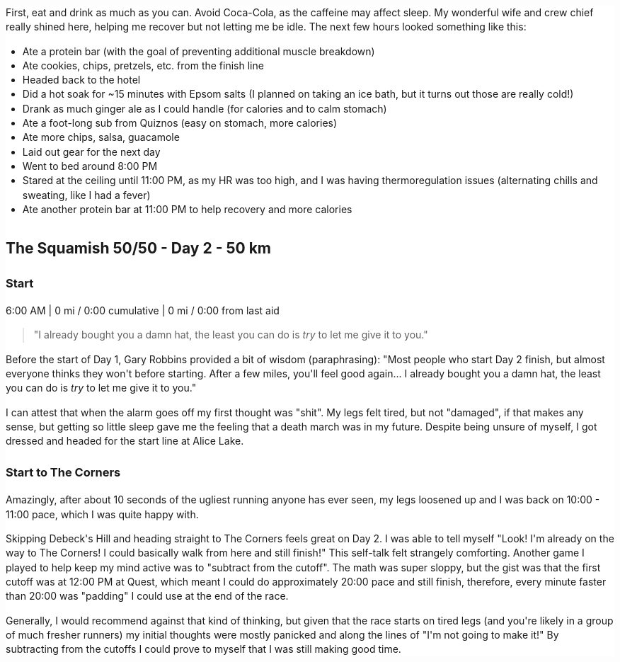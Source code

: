 First, eat and drink as much as you can.
Avoid Coca-Cola, as the caffeine may affect sleep.
My wonderful wife and crew chief really shined here, helping me recover but not letting me be idle.
The next few hours looked something like this:

- Ate a protein bar (with the goal of preventing additional muscle breakdown)
- Ate cookies, chips, pretzels, etc. from the finish line
- Headed back to the hotel
- Did a hot soak for ~15 minutes with Epsom salts (I planned on taking an ice bath, but it turns out those are really cold!)
- Drank as much ginger ale as I could handle (for calories and to calm stomach)
- Ate a foot-long sub from Quiznos (easy on stomach, more calories)
- Ate more chips, salsa, guacamole
- Laid out gear for the next day
- Went to bed around 8:00 PM
- Stared at the ceiling until 11:00 PM, as my HR was too high, and I was having thermoregulation issues (alternating chills and sweating, like I had a fever)
- Ate another protein bar at 11:00 PM to help recovery and more calories


## The Squamish 50/50 - Day 2 - 50 km
### Start
6:00 AM | 0 mi / 0:00 cumulative | 0 mi / 0:00 from last aid

> "I already bought you a damn hat, the least you can do is _try_ to let me give it to you."

Before the start of Day 1, Gary Robbins provided a bit of wisdom (paraphrasing): "Most people who start Day 2 finish, but almost everyone thinks they won't before starting.
After a few miles, you'll feel good again... I already bought you a damn hat, the least you can do is _try_ to let me give it to you."

I can attest that when the alarm goes off my first thought was "shit".
My legs felt tired, but not "damaged", if that makes any sense, but getting so little sleep gave me the feeling that a death march was in my future.
Despite being unsure of myself, I got dressed and headed for the start line at Alice Lake.


### Start to The Corners

Amazingly, after about 10 seconds of the ugliest running anyone has ever seen, my legs loosened up and I was back on 10:00 - 11:00 pace, which I was quite happy with.

Skipping Debeck's Hill and heading straight to The Corners feels great on Day 2.
I was able to tell myself "Look! I'm already on the way to The Corners! I could basically walk from here and still finish!"
This self-talk felt strangely comforting.
Another game I played to help keep my mind active was to "subtract from the cutoff".
The math was super sloppy, but the gist was that the first cutoff was at 12:00 PM at Quest, which meant I could do approximately 20:00 pace and still finish, therefore, every minute faster than 20:00 was "padding" I could use at the end of the race.

Generally, I would recommend against that kind of thinking, but given that the race starts on tired legs (and you're likely in a group of much fresher runners) my initial thoughts were mostly panicked and along the lines of "I'm not going to make it!"
By subtracting from the cutoffs I could prove to myself that I was still making good time.
